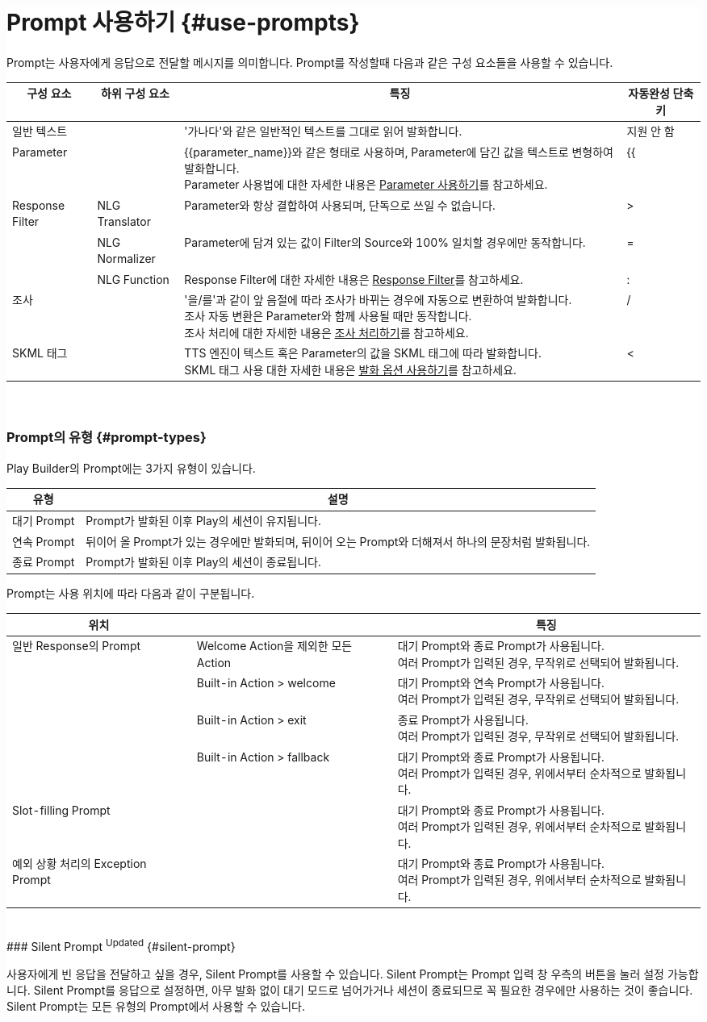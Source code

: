 Prompt 사용하기 {#use-prompts}
=================
Prompt는 사용자에게 응답으로 전달할 메시지를 의미합니다. Prompt를 작성할때 다음과 같은 구성 요소들을 사용할 수 있습니다. 

| 구성 요소           | 하위 구성 요소       | 특징                                                                 | 자동완성 단축키 |
|-----------------|-------------------|-----------------------------------------------------------------|----------|
| 일반 텍스트                          || '가나다'와 같은 일반적인 텍스트를 그대로 읽어 발화합니다.                                  | 지원 안 함   |
| Parameter       |                | \{\{parameter_name\}\}와 같은 형태로 사용하며, Parameter에 담긴 값을 텍스트로 변형하여 발화합니다. <br> Parameter 사용법에 대한 자세한 내용은 [Parameter 사용하기](/create-plays-with-play-builder/use-parameters.md)를 참고하세요. | \{\{     |
| Response Filter | NLG Translator | Parameter와 항상 결합하여 사용되며, 단독으로 쓰일 수 없습니다.                           | >        |
|                 | NLG Normalizer | Parameter에 담겨 있는 값이 Filter의 Source와 100% 일치할 경우에만 동작합니다.           | =        |
|                 | NLG Function   | Response Filter에 대한 자세한 내용은 [Response Filter](/create-plays-with-play-builder/define-response-filters.md)를 참고하세요.          | :        |
| 조사              |                | '을/를'과 같이 앞 음절에 따라 조사가 바뀌는 경우에 자동으로 변환하여 발화합니다. <br> 조사 자동 변환은 Parameter와 함께 사용될 때만 동작합니다. <br>조사 처리에 대한 자세한 내용은 [조사 처리하기](#process-postpositions)를 참고하세요. | /        |
| SKML 태그         |                | TTS 엔진이 텍스트 혹은 Parameter의 값을 SKML 태그에 따라 발화합니다. <br> SKML 태그 사용 대한 자세한 내용은 [발화 옵션 사용하기](#use-utterance-options)를 참고하세요.                   | <        |
<br>

### Prompt의 유형 {#prompt-types}


Play Builder의 Prompt에는 3가지 유형이 있습니다. 

| 유형        | 설명                                                              |
|-----------|-----------------------------------------------------------------|
| 대기 Prompt | Prompt가 발화된 이후 Play의 세션이 유지됩니다.                                 |
| 연속 Prompt | 뒤이어 올 Prompt가 있는 경우에만 발화되며, 뒤이어 오는 Prompt와 더해져서 하나의 문장처럼 발화됩니다. |
| 종료 Prompt | Prompt가 발화된 이후 Play의 세션이 종료됩니다.                                 |

Prompt는 사용 위치에 따라 다음과 같이 구분됩니다.

| 위치                           |                                  | 특징                                    |
|-------------------------------|----------------------------------|---------------------------------------|
| 일반 Response의 Prompt          | Welcome Action을 제외한 모든 Action | 대기 Prompt와 종료 Prompt가 사용됩니다. <br> 여러 Prompt가 입력된 경우, 무작위로 선택되어 발화됩니다.   |
|                               | Built-in Action > welcome        | 대기 Prompt와 연속 Prompt가 사용됩니다. <br> 여러 Prompt가 입력된 경우, 무작위로 선택되어 발화됩니다.   |
|                               | Built-in Action > exit        | 종료 Prompt가 사용됩니다. <br> 여러 Prompt가 입력된 경우, 무작위로 선택되어 발화됩니다.   |
|                               | Built-in Action > fallback        | 대기 Prompt와 종료 Prompt가 사용됩니다. <br> 여러 Prompt가 입력된 경우, 위에서부터 순차적으로 발화됩니다.   |
| Slot-filling Prompt           |                                  | 대기 Prompt와 종료 Prompt가 사용됩니다. <br> 여러 Prompt가 입력된 경우, 위에서부터 순차적으로 발화됩니다. |
| 예외 상황 처리의 Exception Prompt |                                  | 대기 Prompt와 종료 Prompt가 사용됩니다. <br> 여러 Prompt가 입력된 경우, 위에서부터 순차적으로 발화됩니다. |

<br>
### Silent Prompt <sup class="ico-updated">Updated</sup> {#silent-prompt}

사용자에게 빈 응답을 전달하고 싶을 경우, Silent Prompt를 사용할 수 있습니다. Silent Prompt는 Prompt 입력 창 우측의 <i class="fa fa-volume-up"></i> 버튼을 눌러 설정 가능합니다. Silent Prompt를 응답으로 설정하면, 아무 발화 없이 대기 모드로 넘어가거나 세션이 종료되므로 꼭 필요한 경우에만 사용하는 것이 좋습니다.
Silent Prompt는 모든 유형의 Prompt에서 사용할 수 있습니다.
